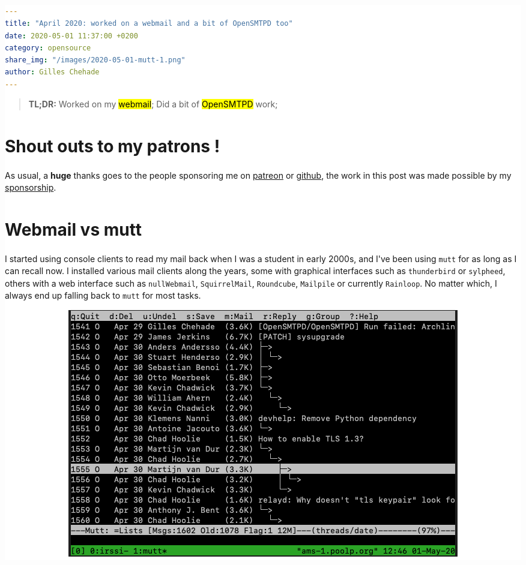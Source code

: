 ```yaml
---
title: "April 2020: worked on a webmail and a bit of OpenSMTPD too"
date: 2020-05-01 11:37:00 +0200
category: opensource
share_img: "/images/2020-05-01-mutt-1.png"
author: Gilles Chehade
---
```

<blockquote>
<b>TL;DR:</b>
Worked on my <mark>webmail</mark>;
Did a bit of <mark>OpenSMTPD</mark> work;
</blockquote>

# Shout outs to my patrons !
As usual,
a **huge** thanks goes to the people sponsoring me on [patreon](https://www.patreon.com/gilles) or [github](https://github.com/sponsors/poolpOrg), the work in this post was made possible by my [sponsorship](/sponsorship/).


# Webmail vs mutt

I started using console clients to read my mail back when I was a student in early 2000s,
and I've been using `mutt` for as long as I can recall now.
I installed various mail clients along the years,
some with graphical interfaces such as `thunderbird` or `sylpheed`,
others with a web interface such as `nullWebmail`, `SquirrelMail`, `Roundcube`, `Mailpile` or currently `Rainloop`.
No matter which,
I always end up falling back to `mutt` for most tasks.

<center>
	<img src="/images/2020-05-01-mutt-1.png"/>
</center>
